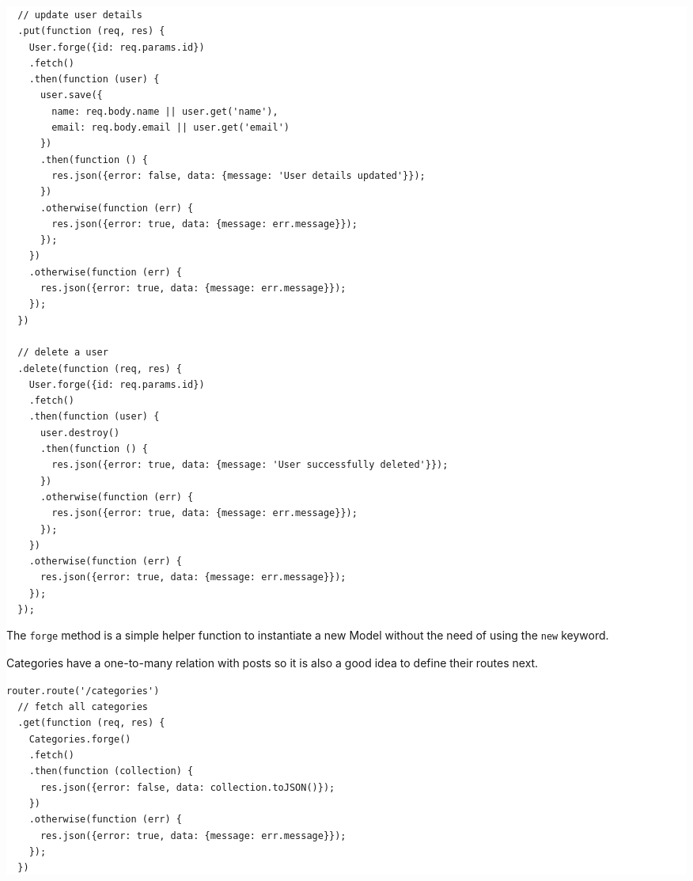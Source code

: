       // update user details
      .put(function (req, res) {
        User.forge({id: req.params.id})
        .fetch()
        .then(function (user) {
          user.save({
            name: req.body.name || user.get('name'),
            email: req.body.email || user.get('email')
          })
          .then(function () {
            res.json({error: false, data: {message: 'User details updated'}});
          })
          .otherwise(function (err) {
            res.json({error: true, data: {message: err.message}});
          });
        })
        .otherwise(function (err) {
          res.json({error: true, data: {message: err.message}});
        });
      })
    
      // delete a user
      .delete(function (req, res) {
        User.forge({id: req.params.id})
        .fetch()
        .then(function (user) {
          user.destroy()
          .then(function () {
            res.json({error: true, data: {message: 'User successfully deleted'}});
          })
          .otherwise(function (err) {
            res.json({error: true, data: {message: err.message}});
          });
        })
        .otherwise(function (err) {
          res.json({error: true, data: {message: err.message}});
        });
      });


The `forge` method is a simple helper function to instantiate a new Model without the need of using the `new` keyword. 

Categories have a one-to-many relation with posts so it is also a good idea to define their routes next.

    router.route('/categories')
      // fetch all categories
      .get(function (req, res) {
        Categories.forge()
        .fetch()
        .then(function (collection) {
          res.json({error: false, data: collection.toJSON()});
        })
        .otherwise(function (err) {
          res.json({error: true, data: {message: err.message}});
        });
      })
